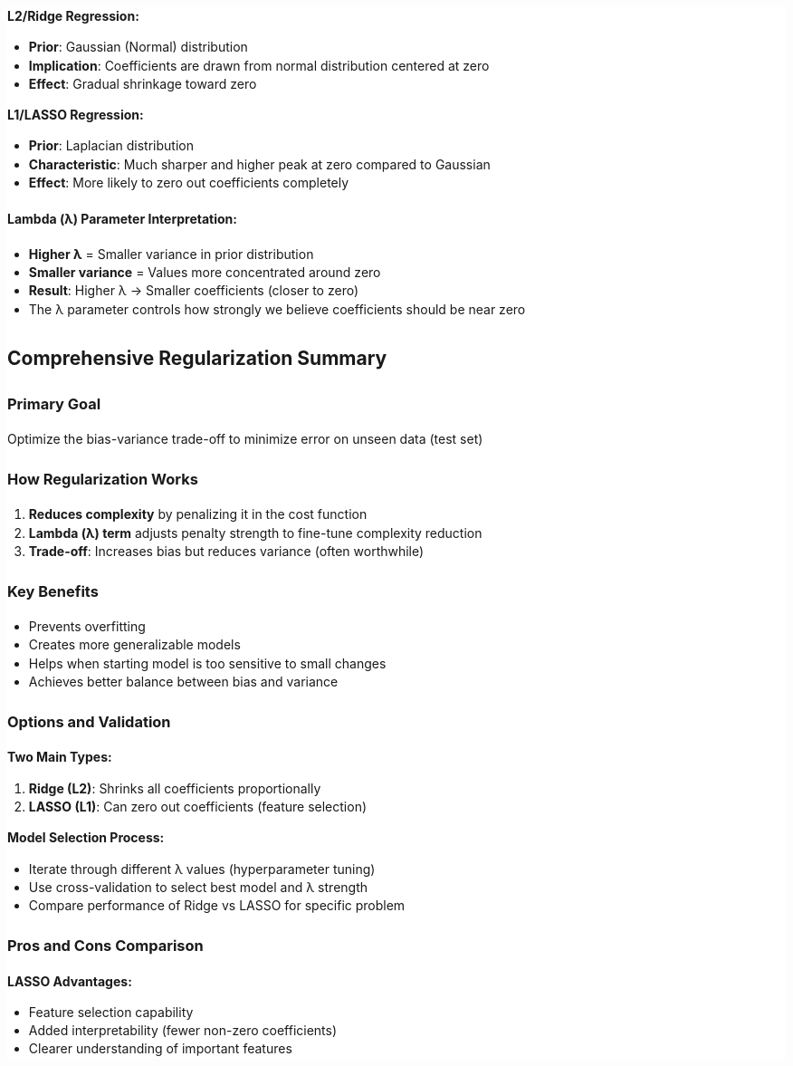 
**L2/Ridge Regression:**
- **Prior**: Gaussian (Normal) distribution
- **Implication**: Coefficients are drawn from normal distribution centered at zero
- **Effect**: Gradual shrinkage toward zero

**L1/LASSO Regression:**
- **Prior**: Laplacian distribution
- **Characteristic**: Much sharper and higher peak at zero compared to Gaussian
- **Effect**: More likely to zero out coefficients completely

#### Lambda (λ) Parameter Interpretation:

- **Higher λ** = Smaller variance in prior distribution
- **Smaller variance** = Values more concentrated around zero
- **Result**: Higher λ → Smaller coefficients (closer to zero)
- The λ parameter controls how strongly we believe coefficients should be near zero

## Comprehensive Regularization Summary

### Primary Goal
Optimize the bias-variance trade-off to minimize error on unseen data (test set)

### How Regularization Works
1. **Reduces complexity** by penalizing it in the cost function
2. **Lambda (λ) term** adjusts penalty strength to fine-tune complexity reduction
3. **Trade-off**: Increases bias but reduces variance (often worthwhile)

### Key Benefits
- Prevents overfitting
- Creates more generalizable models
- Helps when starting model is too sensitive to small changes
- Achieves better balance between bias and variance

### Options and Validation

**Two Main Types:**
1. **Ridge (L2)**: Shrinks all coefficients proportionally
2. **LASSO (L1)**: Can zero out coefficients (feature selection)

**Model Selection Process:**
- Iterate through different λ values (hyperparameter tuning)
- Use cross-validation to select best model and λ strength
- Compare performance of Ridge vs LASSO for specific problem

### Pros and Cons Comparison

**LASSO Advantages:**
- Feature selection capability
- Added interpretability (fewer non-zero coefficients)
- Clearer understanding of important features
